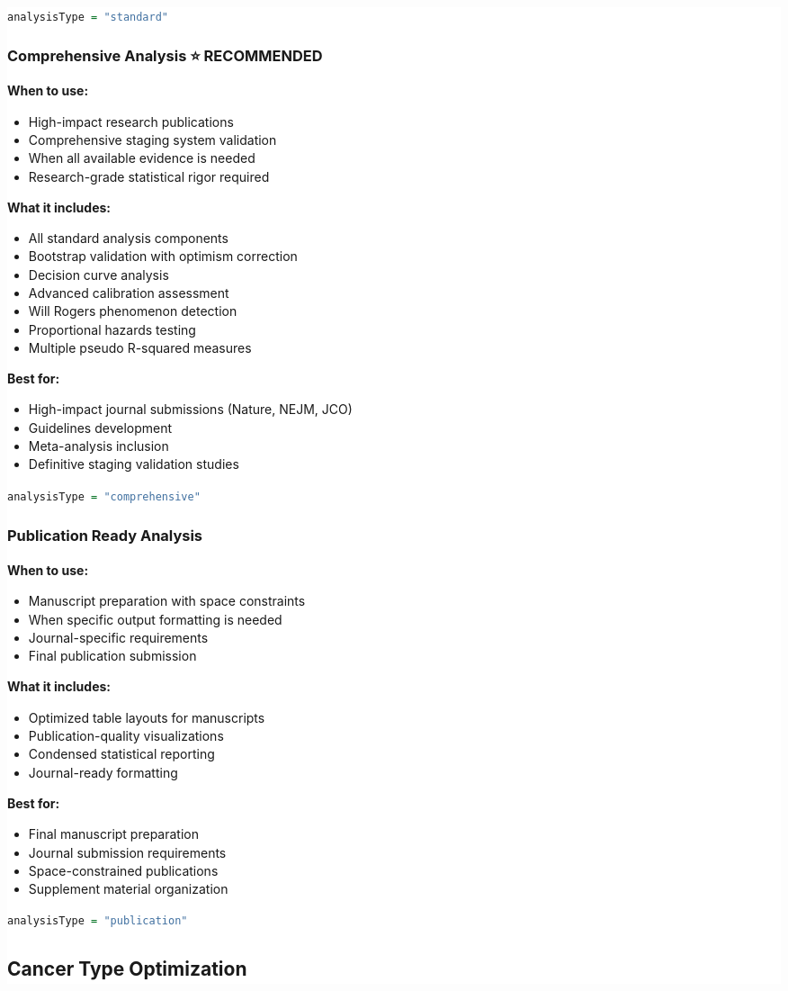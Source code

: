 ```r
analysisType = "standard"
```

### **Comprehensive Analysis** ⭐ **RECOMMENDED**
**When to use:**
- High-impact research publications
- Comprehensive staging system validation
- When all available evidence is needed
- Research-grade statistical rigor required

**What it includes:**
- All standard analysis components
- Bootstrap validation with optimism correction
- Decision curve analysis
- Advanced calibration assessment
- Will Rogers phenomenon detection
- Proportional hazards testing
- Multiple pseudo R-squared measures

**Best for:**
- High-impact journal submissions (Nature, NEJM, JCO)
- Guidelines development
- Meta-analysis inclusion
- Definitive staging validation studies

```r
analysisType = "comprehensive"
```

### **Publication Ready Analysis**
**When to use:**
- Manuscript preparation with space constraints
- When specific output formatting is needed
- Journal-specific requirements
- Final publication submission

**What it includes:**
- Optimized table layouts for manuscripts
- Publication-quality visualizations
- Condensed statistical reporting
- Journal-ready formatting

**Best for:**
- Final manuscript preparation
- Journal submission requirements
- Space-constrained publications
- Supplement material organization

```r
analysisType = "publication"
```

## Cancer Type Optimization
